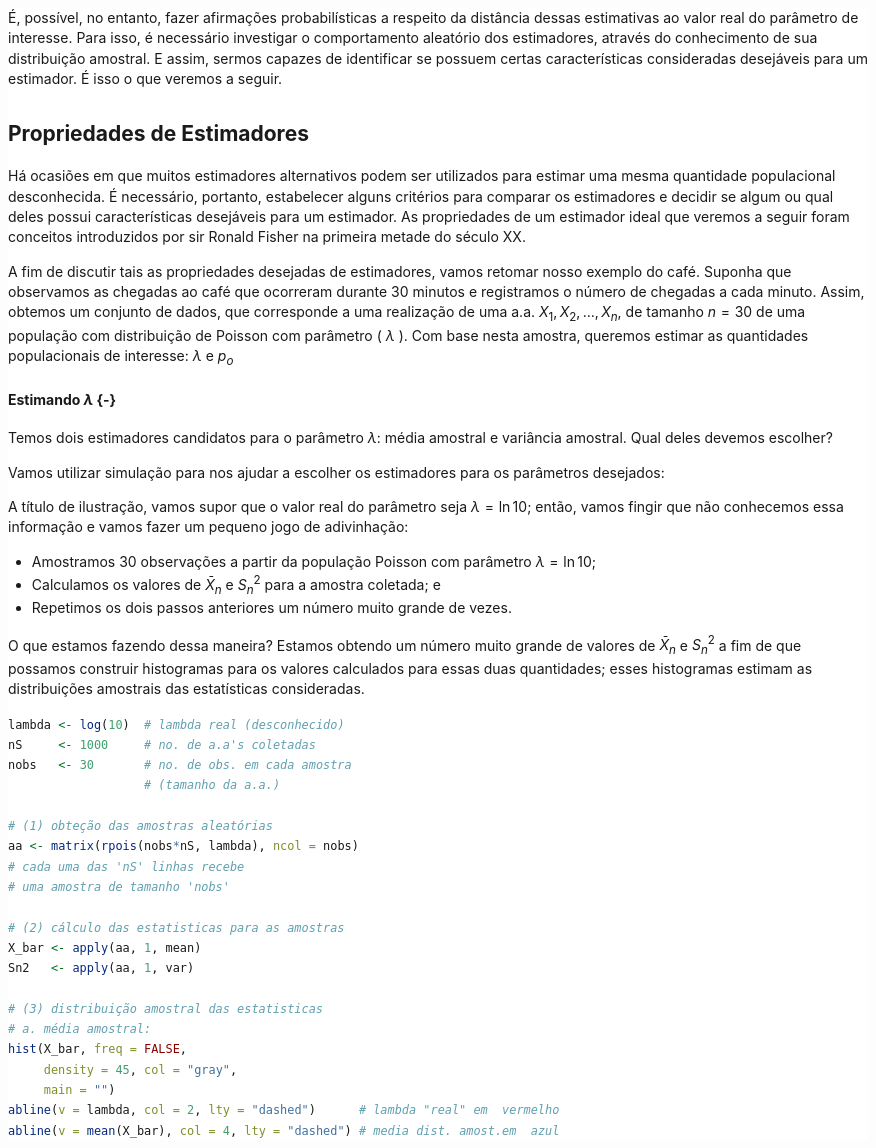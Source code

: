 É, possível, no entanto, fazer afirmações probabilísticas a respeito da distância dessas estimativas ao valor real do parâmetro de interesse. Para isso, é necessário investigar o comportamento aleatório dos estimadores, através do conhecimento de sua distribuição amostral. E assim, sermos capazes de identificar se possuem certas características consideradas desejáveis para um estimador. É isso o que veremos a seguir.


## Propriedades de Estimadores


Há ocasiões em que muitos estimadores alternativos podem ser utilizados para estimar uma mesma quantidade populacional desconhecida. É necessário, portanto, estabelecer alguns critérios para comparar os estimadores e decidir se algum ou qual deles possui características desejáveis para um estimador. As propriedades de um estimador ideal que veremos a seguir foram conceitos introduzidos por sir Ronald Fisher na primeira metade do século XX.

A fim de discutir tais as propriedades desejadas de estimadores, vamos retomar nosso exemplo do café. Suponha que observamos as chegadas ao café que ocorreram durante 30 minutos e registramos o número de chegadas a cada minuto. Assim, obtemos um conjunto de dados, que corresponde a uma realização de uma a.a. $X_1, X_2, \ldots, X_n$, de tamanho $n=30$ de uma população com distribuição de Poisson com parâmetro ( $\lambda$ ). Com base nesta amostra, queremos estimar as quantidades populacionais de interesse: $\lambda$ e $p_o$


#### Estimando $\lambda$  {-}


Temos dois estimadores candidatos para o parâmetro $\lambda$: média amostral e variância amostral.
Qual deles devemos escolher?

Vamos utilizar simulação para nos ajudar a escolher os estimadores para os parâmetros desejados:

A título de ilustração, vamos supor que o valor real do parâmetro seja $\lambda = \ln10$;
então, vamos fingir que não conhecemos essa informação e vamos fazer um pequeno jogo de adivinhação:

+ Amostramos 30 observações a partir da população Poisson com parâmetro $\lambda = \ln10$;  
+ Calculamos os valores de $\bar{X}_n$ e $S_n^2$ para a amostra coletada; e  
+ Repetimos os dois passos anteriores um número muito grande de vezes.  

O que estamos fazendo dessa maneira? Estamos obtendo um número muito grande de valores de $\bar{X}_n$ e $S_n^2$  a fim de que possamos construir histogramas para os valores calculados para essas duas quantidades; esses histogramas estimam as distribuições amostrais das estatísticas consideradas.



```r
lambda <- log(10)  # lambda real (desconhecido)
nS     <- 1000     # no. de a.a's coletadas
nobs   <- 30       # no. de obs. em cada amostra 
                   # (tamanho da a.a.)

# (1) obteção das amostras aleatórias
aa <- matrix(rpois(nobs*nS, lambda), ncol = nobs) 
# cada uma das 'nS' linhas recebe 
# uma amostra de tamanho 'nobs'

# (2) cálculo das estatisticas para as amostras
X_bar <- apply(aa, 1, mean)
Sn2   <- apply(aa, 1, var) 

# (3) distribuição amostral das estatisticas
# a. média amostral:
hist(X_bar, freq = FALSE,
     density = 45, col = "gray",
     main = "")
abline(v = lambda, col = 2, lty = "dashed")      # lambda "real" em  vermelho
abline(v = mean(X_bar), col = 4, lty = "dashed") # media dist. amost.em  azul

```